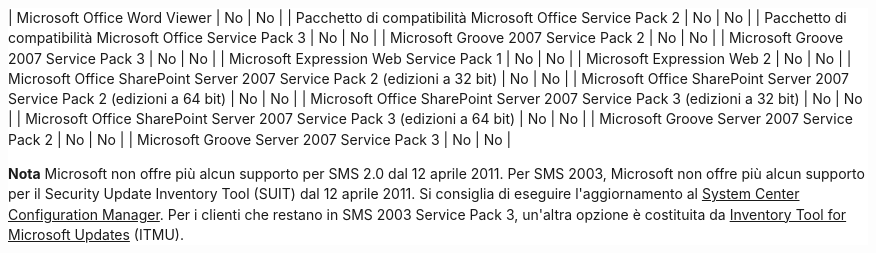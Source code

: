 | Microsoft Office Word Viewer                                                                           | No                | No                                  |
| Pacchetto di compatibilità Microsoft Office Service Pack 2                                             | No                | No                                  |
| Pacchetto di compatibilità Microsoft Office Service Pack 3                                             | No                | No                                  |
| Microsoft Groove 2007 Service Pack 2                                                                   | No                | No                                  |
| Microsoft Groove 2007 Service Pack 3                                                                   | No                | No                                  |
| Microsoft Expression Web Service Pack 1                                                                | No                | No                                  |
| Microsoft Expression Web 2                                                                             | No                | No                                  |
| Microsoft Office SharePoint Server 2007 Service Pack 2 (edizioni a 32 bit)                             | No                | No                                  |
| Microsoft Office SharePoint Server 2007 Service Pack 2 (edizioni a 64 bit)                             | No                | No                                  |
| Microsoft Office SharePoint Server 2007 Service Pack 3 (edizioni a 32 bit)                             | No                | No                                  |
| Microsoft Office SharePoint Server 2007 Service Pack 3 (edizioni a 64 bit)                             | No                | No                                  |
| Microsoft Groove Server 2007 Service Pack 2                                                            | No                | No                                  |
| Microsoft Groove Server 2007 Service Pack 3                                                            | No                | No                                  |

**Nota** Microsoft non offre più alcun supporto per SMS 2.0 dal 12 aprile 2011. Per SMS 2003, Microsoft non offre più alcun supporto per il Security Update Inventory Tool (SUIT) dal 12 aprile 2011. Si consiglia di eseguire l'aggiornamento al [System Center Configuration Manager](http://technet.microsoft.com/en-us/systemcenter/bb980621). Per i clienti che restano in SMS 2003 Service Pack 3, un'altra opzione è costituita da [Inventory Tool for Microsoft Updates](http://technet.microsoft.com/it-it/systemcenter/bb676783(en-us).aspx) (ITMU).

